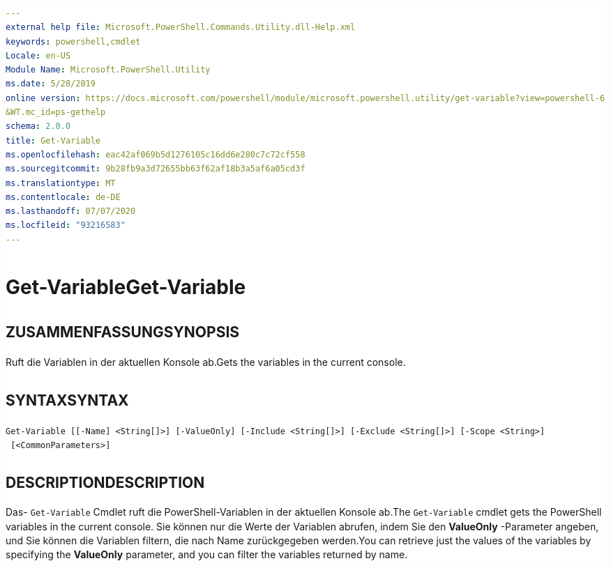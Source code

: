 ```yaml
---
external help file: Microsoft.PowerShell.Commands.Utility.dll-Help.xml
keywords: powershell,cmdlet
Locale: en-US
Module Name: Microsoft.PowerShell.Utility
ms.date: 5/28/2019
online version: https://docs.microsoft.com/powershell/module/microsoft.powershell.utility/get-variable?view=powershell-6&WT.mc_id=ps-gethelp
schema: 2.0.0
title: Get-Variable
ms.openlocfilehash: eac42af069b5d1276105c16dd6e280c7c72cf558
ms.sourcegitcommit: 9b28fb9a3d72655bb63f62af18b3a5af6a05cd3f
ms.translationtype: MT
ms.contentlocale: de-DE
ms.lasthandoff: 07/07/2020
ms.locfileid: "93216583"
---
```

# <span data-ttu-id="084d3-103">Get-Variable</span><span class="sxs-lookup"><span data-stu-id="084d3-103">Get-Variable</span></span>

## <span data-ttu-id="084d3-104">ZUSAMMENFASSUNG</span><span class="sxs-lookup"><span data-stu-id="084d3-104">SYNOPSIS</span></span>
<span data-ttu-id="084d3-105">Ruft die Variablen in der aktuellen Konsole ab.</span><span class="sxs-lookup"><span data-stu-id="084d3-105">Gets the variables in the current console.</span></span>

## <span data-ttu-id="084d3-106">SYNTAX</span><span class="sxs-lookup"><span data-stu-id="084d3-106">SYNTAX</span></span>

```
Get-Variable [[-Name] <String[]>] [-ValueOnly] [-Include <String[]>] [-Exclude <String[]>] [-Scope <String>]
 [<CommonParameters>]
```

## <span data-ttu-id="084d3-107">DESCRIPTION</span><span class="sxs-lookup"><span data-stu-id="084d3-107">DESCRIPTION</span></span>

<span data-ttu-id="084d3-108">Das- `Get-Variable` Cmdlet ruft die PowerShell-Variablen in der aktuellen Konsole ab.</span><span class="sxs-lookup"><span data-stu-id="084d3-108">The `Get-Variable` cmdlet gets the PowerShell variables in the current console.</span></span>
<span data-ttu-id="084d3-109">Sie können nur die Werte der Variablen abrufen, indem Sie den **ValueOnly** -Parameter angeben, und Sie können die Variablen filtern, die nach Name zurückgegeben werden.</span><span class="sxs-lookup"><span data-stu-id="084d3-109">You can retrieve just the values of the variables by specifying the **ValueOnly** parameter, and you can filter the variables returned by name.</span></span>
